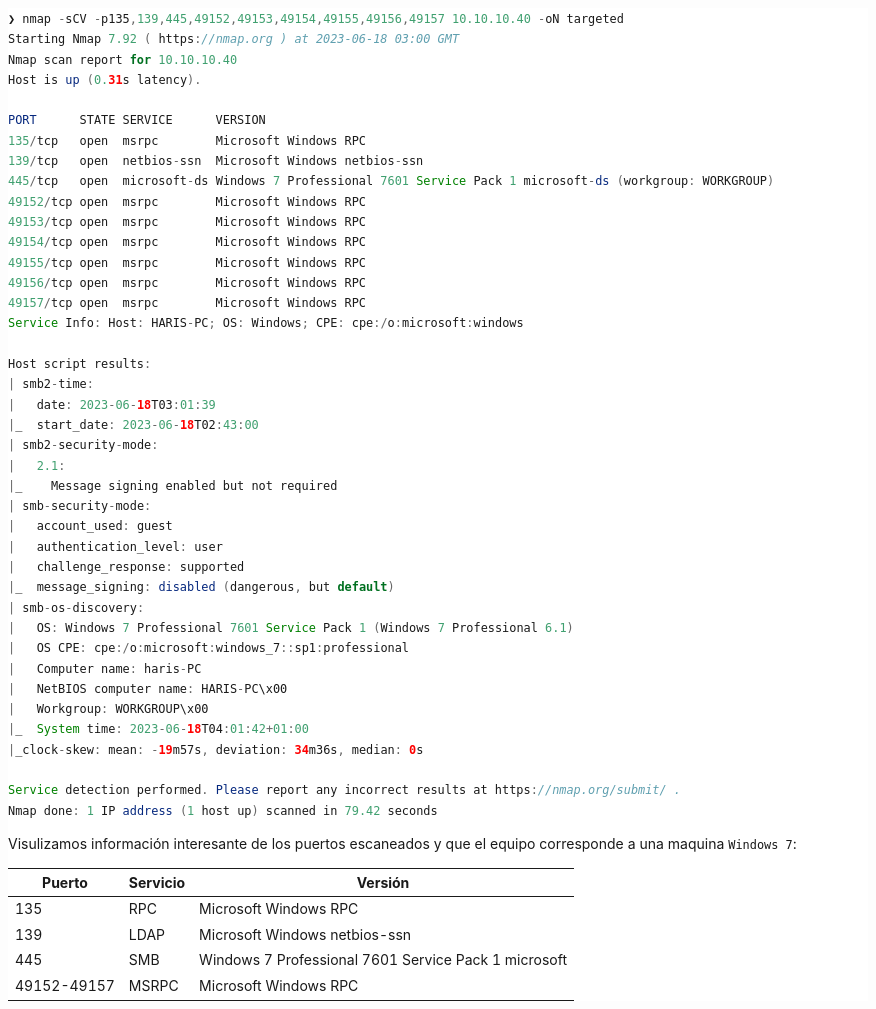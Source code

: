 ```java
❯ nmap -sCV -p135,139,445,49152,49153,49154,49155,49156,49157 10.10.10.40 -oN targeted
Starting Nmap 7.92 ( https://nmap.org ) at 2023-06-18 03:00 GMT
Nmap scan report for 10.10.10.40
Host is up (0.31s latency).

PORT      STATE SERVICE      VERSION
135/tcp   open  msrpc        Microsoft Windows RPC
139/tcp   open  netbios-ssn  Microsoft Windows netbios-ssn
445/tcp   open  microsoft-ds Windows 7 Professional 7601 Service Pack 1 microsoft-ds (workgroup: WORKGROUP)
49152/tcp open  msrpc        Microsoft Windows RPC
49153/tcp open  msrpc        Microsoft Windows RPC
49154/tcp open  msrpc        Microsoft Windows RPC
49155/tcp open  msrpc        Microsoft Windows RPC
49156/tcp open  msrpc        Microsoft Windows RPC
49157/tcp open  msrpc        Microsoft Windows RPC
Service Info: Host: HARIS-PC; OS: Windows; CPE: cpe:/o:microsoft:windows

Host script results:
| smb2-time: 
|   date: 2023-06-18T03:01:39
|_  start_date: 2023-06-18T02:43:00
| smb2-security-mode: 
|   2.1: 
|_    Message signing enabled but not required
| smb-security-mode: 
|   account_used: guest
|   authentication_level: user
|   challenge_response: supported
|_  message_signing: disabled (dangerous, but default)
| smb-os-discovery: 
|   OS: Windows 7 Professional 7601 Service Pack 1 (Windows 7 Professional 6.1)
|   OS CPE: cpe:/o:microsoft:windows_7::sp1:professional
|   Computer name: haris-PC
|   NetBIOS computer name: HARIS-PC\x00
|   Workgroup: WORKGROUP\x00
|_  System time: 2023-06-18T04:01:42+01:00
|_clock-skew: mean: -19m57s, deviation: 34m36s, median: 0s

Service detection performed. Please report any incorrect results at https://nmap.org/submit/ .
Nmap done: 1 IP address (1 host up) scanned in 79.42 seconds
```
Visulizamos información interesante de los puertos escaneados y que el equipo corresponde a una maquina `Windows 7`:

| Puerto | Servicio | Versión |
| ------ | -------- | --------|
| 135     | RPC     |   Microsoft Windows RPC |
| 139   | LDAP     |  Microsoft Windows netbios-ssn |
| 445   | SMB     |  Windows 7 Professional 7601 Service Pack 1 microsoft |
| 49152-49157   | MSRPC     | Microsoft Windows RPC |
